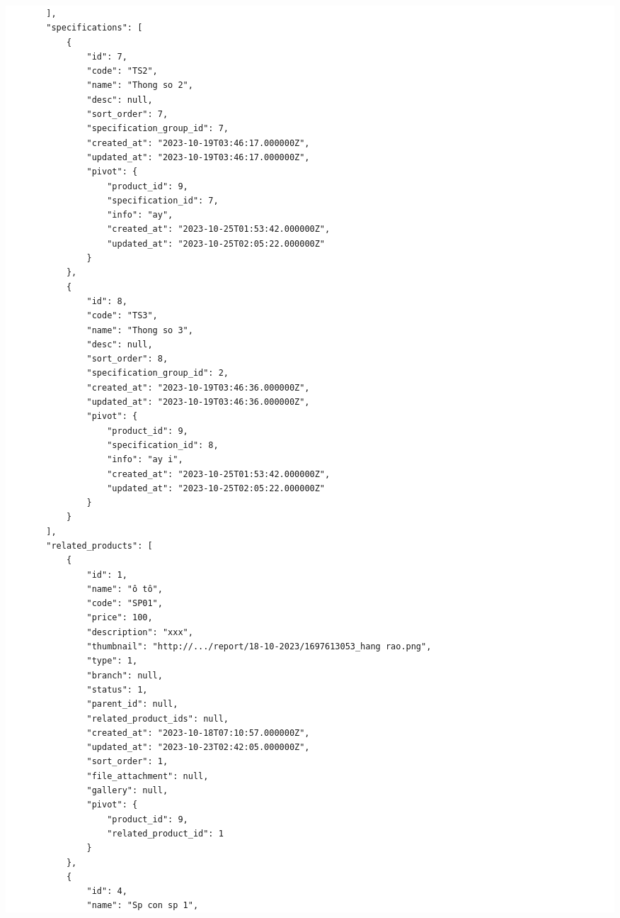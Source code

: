 ```
        ],
        "specifications": [
            {
                "id": 7,
                "code": "TS2",
                "name": "Thong so 2",
                "desc": null,
                "sort_order": 7,
                "specification_group_id": 7,
                "created_at": "2023-10-19T03:46:17.000000Z",
                "updated_at": "2023-10-19T03:46:17.000000Z",
                "pivot": {
                    "product_id": 9,
                    "specification_id": 7,
                    "info": "ay",
                    "created_at": "2023-10-25T01:53:42.000000Z",
                    "updated_at": "2023-10-25T02:05:22.000000Z"
                }
            },
            {
                "id": 8,
                "code": "TS3",
                "name": "Thong so 3",
                "desc": null,
                "sort_order": 8,
                "specification_group_id": 2,
                "created_at": "2023-10-19T03:46:36.000000Z",
                "updated_at": "2023-10-19T03:46:36.000000Z",
                "pivot": {
                    "product_id": 9,
                    "specification_id": 8,
                    "info": "ay i",
                    "created_at": "2023-10-25T01:53:42.000000Z",
                    "updated_at": "2023-10-25T02:05:22.000000Z"
                }
            }
        ],
        "related_products": [
            {
                "id": 1,
                "name": "ô tô",
                "code": "SP01",
                "price": 100,
                "description": "xxx",
                "thumbnail": "http://.../report/18-10-2023/1697613053_hang rao.png",
                "type": 1,
                "branch": null,
                "status": 1,
                "parent_id": null,
                "related_product_ids": null,
                "created_at": "2023-10-18T07:10:57.000000Z",
                "updated_at": "2023-10-23T02:42:05.000000Z",
                "sort_order": 1,
                "file_attachment": null,
                "gallery": null,
                "pivot": {
                    "product_id": 9,
                    "related_product_id": 1
                }
            },
            {
                "id": 4,
                "name": "Sp con sp 1",
```